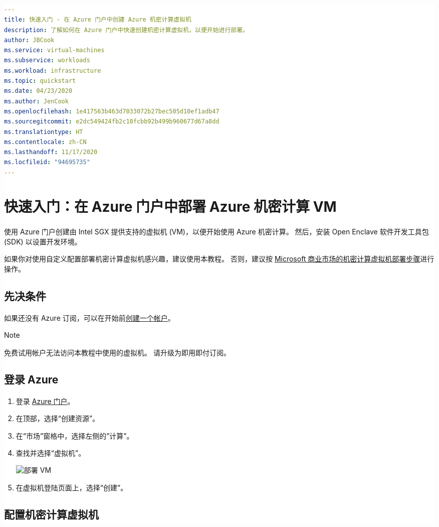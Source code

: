 ```yaml
---
title: 快速入门 - 在 Azure 门户中创建 Azure 机密计算虚拟机
description: 了解如何在 Azure 门户中快速创建机密计算虚拟机，以便开始进行部署。
author: JBCook
ms.service: virtual-machines
ms.subservice: workloads
ms.workload: infrastructure
ms.topic: quickstart
ms.date: 04/23/2020
ms.author: JenCook
ms.openlocfilehash: 1e417563b463d7033072b27bec505d10ef1adb47
ms.sourcegitcommit: e2dc549424fb2c10fcbb92b499b960677d67a8dd
ms.translationtype: HT
ms.contentlocale: zh-CN
ms.lasthandoff: 11/17/2020
ms.locfileid: "94695735"
---
```

# <a name="quickstart-deploy-an-azure-confidential-computing-vm-in-the-azure-portal"></a>快速入门：在 Azure 门户中部署 Azure 机密计算 VM

使用 Azure 门户创建由 Intel SGX 提供支持的虚拟机 (VM)，以便开始使用 Azure 机密计算。 然后，安装 Open Enclave 软件开发工具包 (SDK) 以设置开发环境。 

如果你对使用自定义配置部署机密计算虚拟机感兴趣，建议使用本教程。 否则，建议按 [Microsoft 商业市场的机密计算虚拟机部署步骤](quick-create-marketplace.md)进行操作。


## <a name="prerequisites"></a>先决条件

如果还没有 Azure 订阅，可以在开始前[创建一个帐户](https://azure.microsoft.com/pricing/purchase-options/pay-as-you-go/)。

> [!NOTE]
> 免费试用帐户无法访问本教程中使用的虚拟机。 请升级为即用即付订阅。


## <a name="sign-in-to-azure"></a>登录 Azure

1. 登录 [Azure 门户](https://portal.azure.com/)。

1. 在顶部，选择“创建资源”。

1. 在“市场”窗格中，选择左侧的”计算”。

1. 查找并选择“虚拟机”。

    ![部署 VM](media/quick-create-portal/compute-virtual-machine.png)

1. 在虚拟机登陆页面上，选择“创建”。


## <a name="configure-a-confidential-computing-virtual-machine"></a>配置机密计算虚拟机
